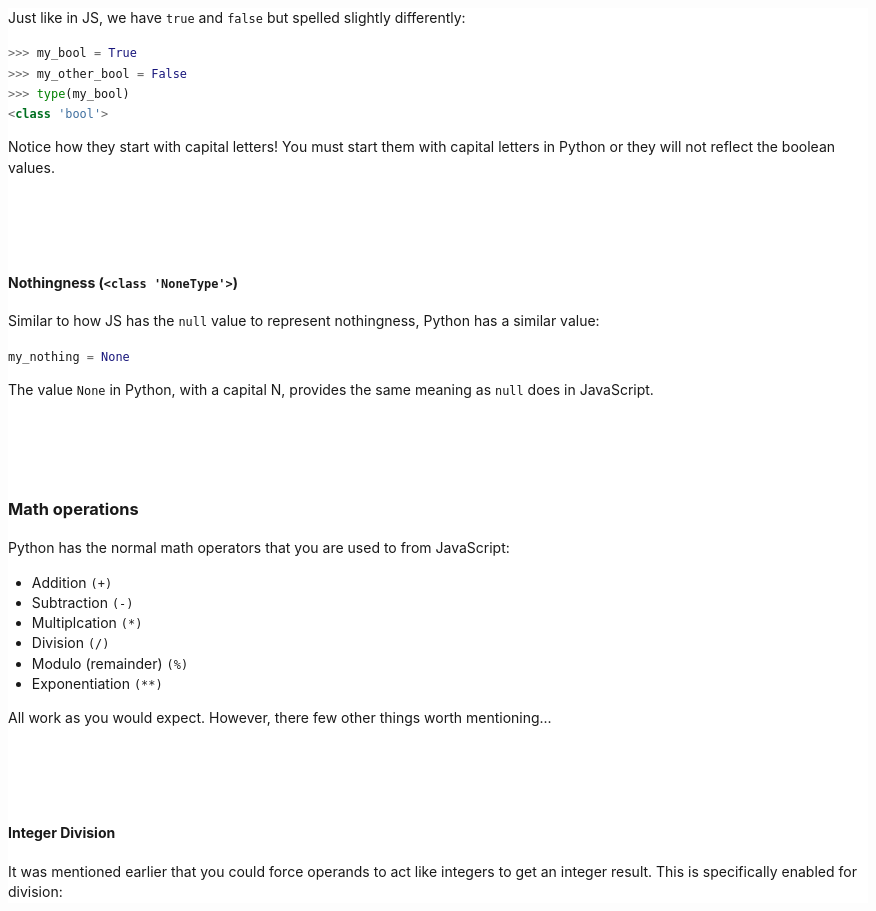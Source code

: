Just like in JS, we have `true` and `false` but spelled slightly differently:

```python
>>> my_bool = True
>>> my_other_bool = False
>>> type(my_bool)
<class 'bool'>
```

Notice how they start with capital letters! You must start them with capital letters in Python or they will not reflect the boolean values. 

<br>
<br>
<br>



#### Nothingness (`<class 'NoneType'>`)

Similar to how JS has the `null` value to represent nothingness, Python has a similar value:

```python
my_nothing = None
```

The value `None` in Python, with a capital N, provides the same meaning as `null` does in JavaScript.


<br>
<br>
<br>



### Math operations

Python has the normal math operators that you are used to from JavaScript:

- Addition `(+)`
- Subtraction `(-)`
- Multiplcation `(*)`
- Division `(/)`
- Modulo (remainder) `(%)`
- Exponentiation `(**)`

All work as you would expect. However, there few other things worth mentioning...


<br>
<br>
<br>



#### Integer Division

It was mentioned earlier that you could force operands to act like integers to get an integer result. This is specifically enabled for division:
